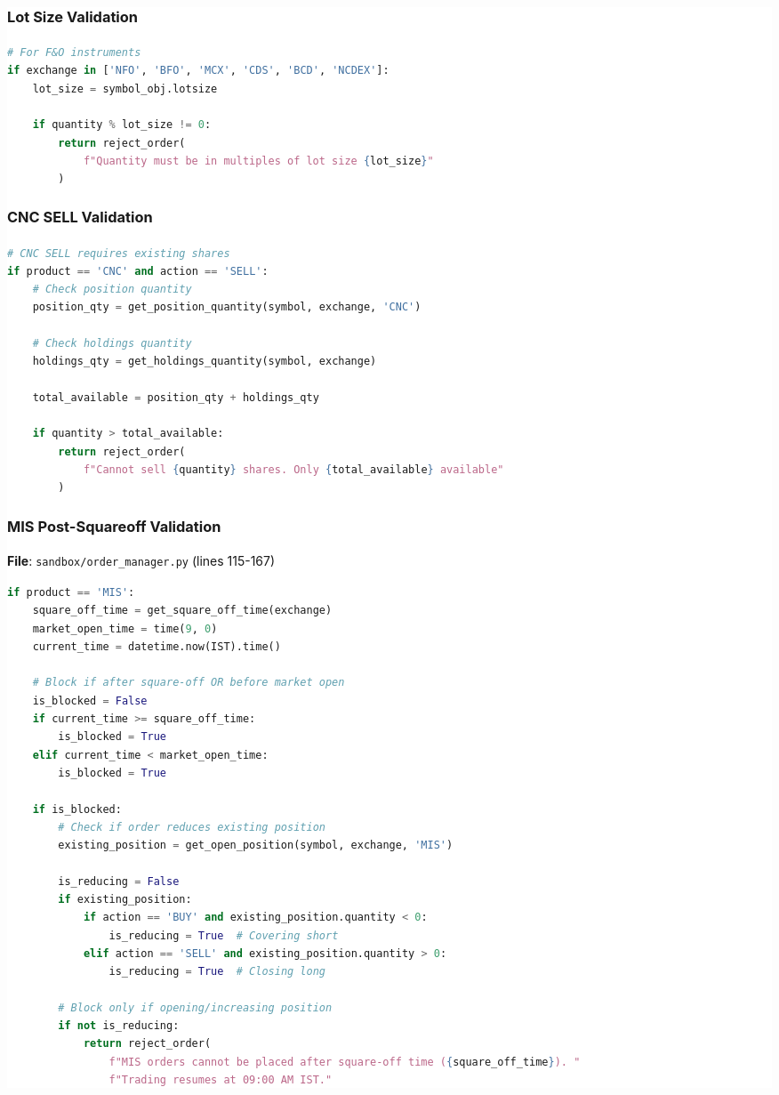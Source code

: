 ### Lot Size Validation

```python
# For F&O instruments
if exchange in ['NFO', 'BFO', 'MCX', 'CDS', 'BCD', 'NCDEX']:
    lot_size = symbol_obj.lotsize

    if quantity % lot_size != 0:
        return reject_order(
            f"Quantity must be in multiples of lot size {lot_size}"
        )
```

### CNC SELL Validation

```python
# CNC SELL requires existing shares
if product == 'CNC' and action == 'SELL':
    # Check position quantity
    position_qty = get_position_quantity(symbol, exchange, 'CNC')

    # Check holdings quantity
    holdings_qty = get_holdings_quantity(symbol, exchange)

    total_available = position_qty + holdings_qty

    if quantity > total_available:
        return reject_order(
            f"Cannot sell {quantity} shares. Only {total_available} available"
        )
```

### MIS Post-Squareoff Validation

**File**: `sandbox/order_manager.py` (lines 115-167)

```python
if product == 'MIS':
    square_off_time = get_square_off_time(exchange)
    market_open_time = time(9, 0)
    current_time = datetime.now(IST).time()

    # Block if after square-off OR before market open
    is_blocked = False
    if current_time >= square_off_time:
        is_blocked = True
    elif current_time < market_open_time:
        is_blocked = True

    if is_blocked:
        # Check if order reduces existing position
        existing_position = get_open_position(symbol, exchange, 'MIS')

        is_reducing = False
        if existing_position:
            if action == 'BUY' and existing_position.quantity < 0:
                is_reducing = True  # Covering short
            elif action == 'SELL' and existing_position.quantity > 0:
                is_reducing = True  # Closing long

        # Block only if opening/increasing position
        if not is_reducing:
            return reject_order(
                f"MIS orders cannot be placed after square-off time ({square_off_time}). "
                f"Trading resumes at 09:00 AM IST."
```
